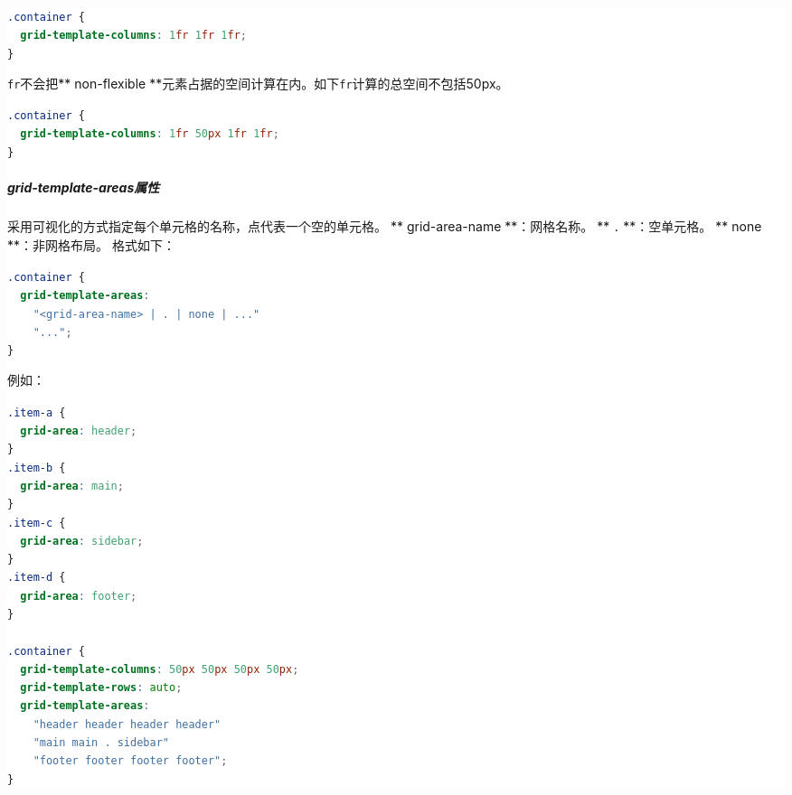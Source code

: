 ```css
.container {
  grid-template-columns: 1fr 1fr 1fr;
}
```
`fr`不会把** non-flexible  **元素占据的空间计算在内。如下`fr`计算的总空间不包括50px。

```css
.container {
  grid-template-columns: 1fr 50px 1fr 1fr;
}
```
##### grid-template-areas属性
采用可视化的方式指定每个单元格的名称，点代表一个空的单元格。
** grid-area-name **：网格名称。
** `.` **：空单元格。
** none **：非网格布局。
格式如下：
```css
.container {
  grid-template-areas:
    "<grid-area-name> | . | none | ..."
    "...";
}
```

例如：
```css
.item-a {
  grid-area: header;
}
.item-b {
  grid-area: main;
}
.item-c {
  grid-area: sidebar;
}
.item-d {
  grid-area: footer;
}

.container {
  grid-template-columns: 50px 50px 50px 50px;
  grid-template-rows: auto;
  grid-template-areas:
    "header header header header"
    "main main . sidebar"
    "footer footer footer footer";
}
```